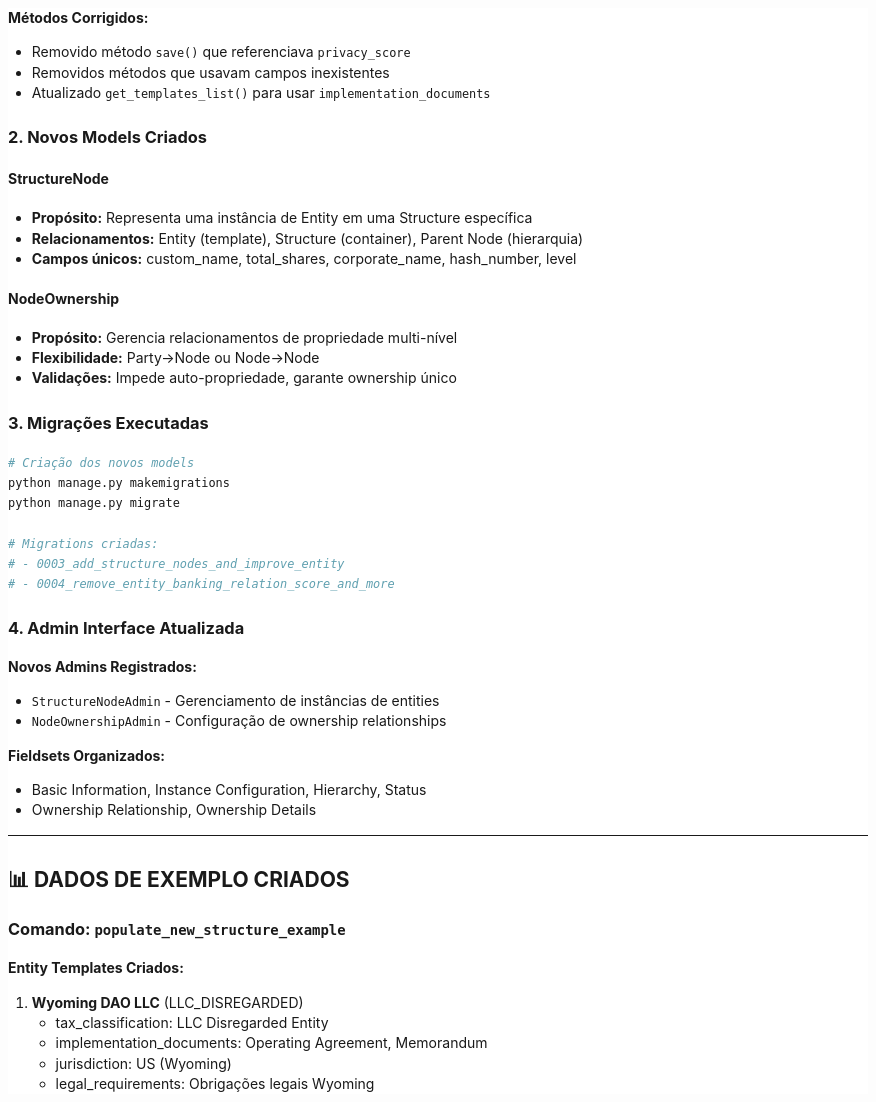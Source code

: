 **Métodos Corrigidos:**
- Removido método `save()` que referenciava `privacy_score`
- Removidos métodos que usavam campos inexistentes
- Atualizado `get_templates_list()` para usar `implementation_documents`

### 2. **Novos Models Criados**

#### StructureNode
- **Propósito:** Representa uma instância de Entity em uma Structure específica
- **Relacionamentos:** Entity (template), Structure (container), Parent Node (hierarquia)
- **Campos únicos:** custom_name, total_shares, corporate_name, hash_number, level

#### NodeOwnership  
- **Propósito:** Gerencia relacionamentos de propriedade multi-nível
- **Flexibilidade:** Party→Node ou Node→Node
- **Validações:** Impede auto-propriedade, garante ownership único

### 3. **Migrações Executadas**

```bash
# Criação dos novos models
python manage.py makemigrations
python manage.py migrate

# Migrations criadas:
# - 0003_add_structure_nodes_and_improve_entity
# - 0004_remove_entity_banking_relation_score_and_more
```

### 4. **Admin Interface Atualizada**

**Novos Admins Registrados:**
- `StructureNodeAdmin` - Gerenciamento de instâncias de entities
- `NodeOwnershipAdmin` - Configuração de ownership relationships

**Fieldsets Organizados:**
- Basic Information, Instance Configuration, Hierarchy, Status
- Ownership Relationship, Ownership Details

---

## 📊 DADOS DE EXEMPLO CRIADOS

### Comando: `populate_new_structure_example`

**Entity Templates Criados:**
1. **Wyoming DAO LLC** (LLC_DISREGARDED)
   - tax_classification: LLC Disregarded Entity
   - implementation_documents: Operating Agreement, Memorandum
   - jurisdiction: US (Wyoming)
   - legal_requirements: Obrigações legais Wyoming
